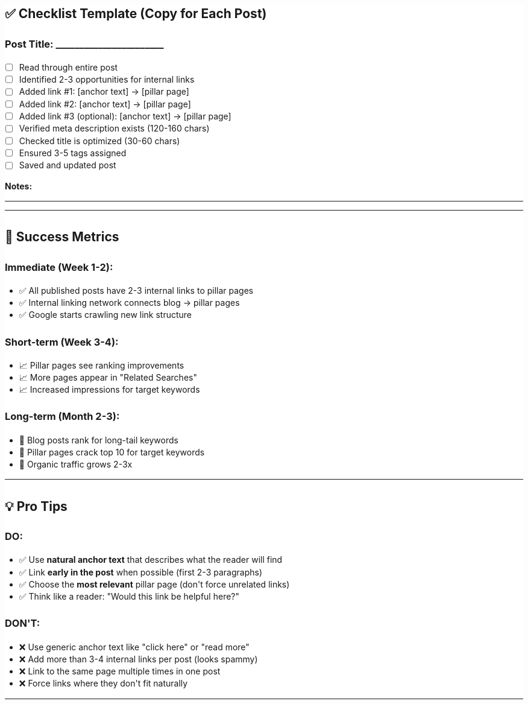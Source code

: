 ## ✅ Checklist Template (Copy for Each Post)

### Post Title: _______________________

- [ ] Read through entire post
- [ ] Identified 2-3 opportunities for internal links
- [ ] Added link #1: [anchor text] → [pillar page]
- [ ] Added link #2: [anchor text] → [pillar page]
- [ ] Added link #3 (optional): [anchor text] → [pillar page]
- [ ] Verified meta description exists (120-160 chars)
- [ ] Checked title is optimized (30-60 chars)
- [ ] Ensured 3-5 tags assigned
- [ ] Saved and updated post

**Notes:**
_____________________________________________________

---

## 🎯 Success Metrics

### Immediate (Week 1-2):
- ✅ All published posts have 2-3 internal links to pillar pages
- ✅ Internal linking network connects blog → pillar pages
- ✅ Google starts crawling new link structure

### Short-term (Week 3-4):
- 📈 Pillar pages see ranking improvements
- 📈 More pages appear in "Related Searches"
- 📈 Increased impressions for target keywords

### Long-term (Month 2-3):
- 🚀 Blog posts rank for long-tail keywords
- 🚀 Pillar pages crack top 10 for target keywords
- 🚀 Organic traffic grows 2-3x

---

## 💡 Pro Tips

### DO:
- ✅ Use **natural anchor text** that describes what the reader will find
- ✅ Link **early in the post** when possible (first 2-3 paragraphs)
- ✅ Choose the **most relevant** pillar page (don't force unrelated links)
- ✅ Think like a reader: "Would this link be helpful here?"

### DON'T:
- ❌ Use generic anchor text like "click here" or "read more"
- ❌ Add more than 3-4 internal links per post (looks spammy)
- ❌ Link to the same page multiple times in one post
- ❌ Force links where they don't fit naturally

---